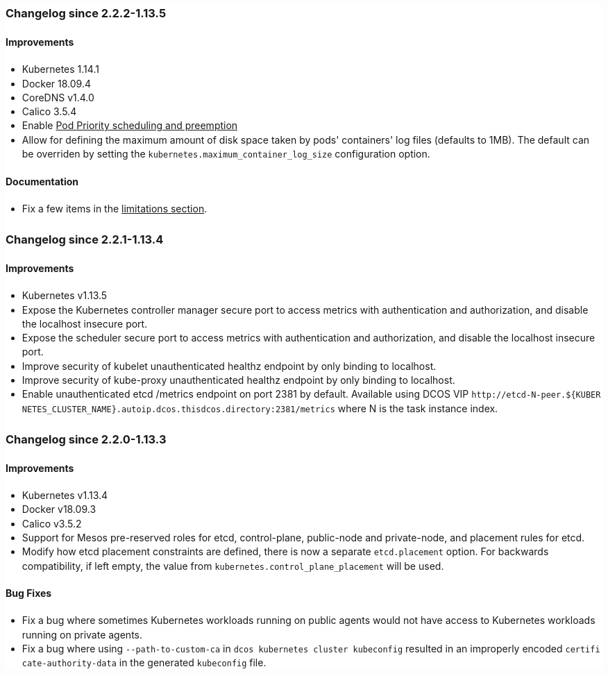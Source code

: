 ### Changelog since 2.2.2-1.13.5

#### Improvements

* Kubernetes 1.14.1
* Docker 18.09.4
* CoreDNS v1.4.0
* Calico 3.5.4
* Enable [Pod Priority scheduling and preemption](https://kubernetes.io/docs/concepts/configuration/pod-priority-preemption/)
* Allow for defining the maximum amount of disk space taken by pods' containers' log files (defaults to 1MB).
  The default can be overriden by setting the  `kubernetes.maximum_container_log_size` configuration option.

#### Documentation

* Fix a few items in the [limitations section](/mesosphere/dcos/services/kubernetes/2.4.3-1.15.3/limitations/).

### Changelog since 2.2.1-1.13.4

#### Improvements

* Kubernetes v1.13.5
* Expose the Kubernetes controller manager secure port to access metrics with authentication and authorization, and disable the localhost insecure port.
* Expose the scheduler secure port to access metrics with authentication and authorization, and disable the localhost insecure port.
* Improve security of kubelet unauthenticated healthz endpoint by only binding to localhost.
* Improve security of kube-proxy unauthenticated healthz endpoint by only binding to localhost.
* Enable unauthenticated etcd /metrics endpoint on port 2381 by default. Available using DCOS VIP `http://etcd-N-peer.${KUBERNETES_CLUSTER_NAME}.autoip.dcos.thisdcos.directory:2381/metrics` where N is the task instance index.

### Changelog since 2.2.0-1.13.3

#### Improvements

* Kubernetes v1.13.4
* Docker v18.09.3
* Calico v3.5.2
* Support for Mesos pre-reserved roles for etcd, control-plane, public-node and private-node, and placement rules for etcd.
* Modify how etcd placement constraints are defined, there is now a separate `etcd.placement` option. For backwards compatibility, if left empty, the value from `kubernetes.control_plane_placement` will be used.

#### Bug Fixes

* Fix a bug where sometimes Kubernetes workloads running on public agents would not have access to Kubernetes workloads running on private agents.
* Fix a bug where using `--path-to-custom-ca` in `dcos kubernetes cluster kubeconfig` resulted in an improperly encoded `certificate-authority-data` in the generated `kubeconfig` file.
